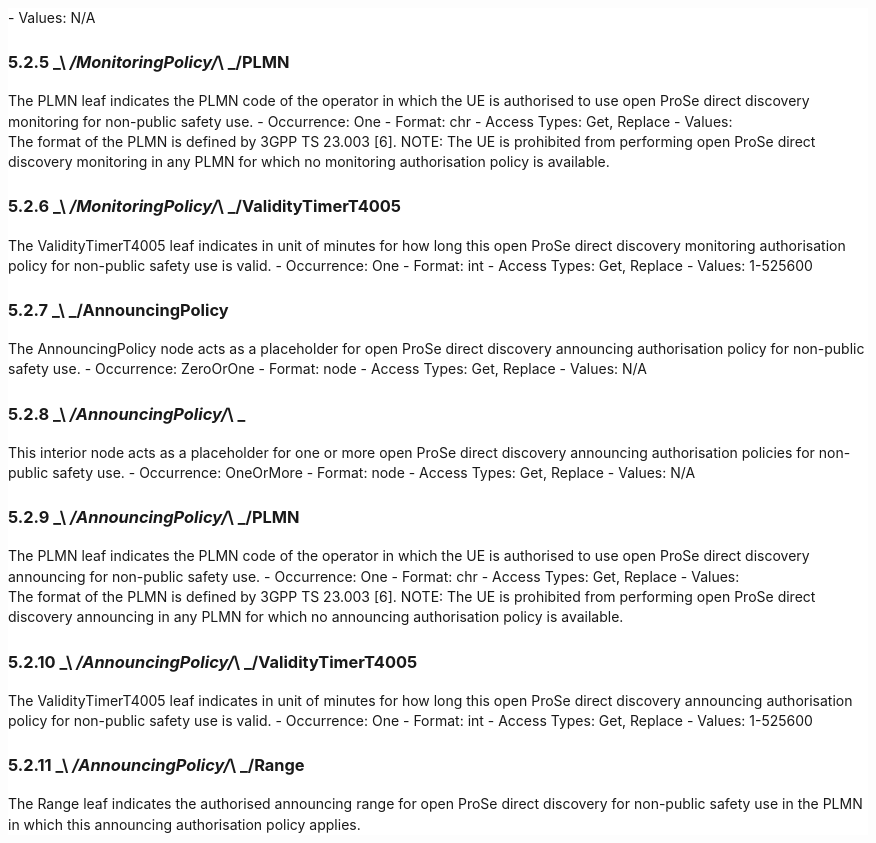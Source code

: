 \- Values: N/A
### 5.2.5 _\ _/MonitoringPolicy/_\ _/PLMN
The PLMN leaf indicates the PLMN code of the operator in which the UE is
authorised to use open ProSe direct discovery monitoring for non-public safety
use.
\- Occurrence: One
\- Format: chr
\- Access Types: Get, Replace
\- Values: \
The format of the PLMN is defined by 3GPP TS 23.003 [6].
NOTE: The UE is prohibited from performing open ProSe direct discovery
monitoring in any PLMN for which no monitoring authorisation policy is
available.
### 5.2.6 _\ _/MonitoringPolicy/_\ _/ValidityTimerT4005
The ValidityTimerT4005 leaf indicates in unit of minutes for how long this
open ProSe direct discovery monitoring authorisation policy for non-public
safety use is valid.
\- Occurrence: One
\- Format: int
\- Access Types: Get, Replace
\- Values: 1-525600
### 5.2.7 _\ _/AnnouncingPolicy
The AnnouncingPolicy node acts as a placeholder for open ProSe direct
discovery announcing authorisation policy for non-public safety use.
\- Occurrence: ZeroOrOne
\- Format: node
\- Access Types: Get, Replace
\- Values: N/A
### 5.2.8 _\ _/AnnouncingPolicy/_\ _
This interior node acts as a placeholder for one or more open ProSe direct
discovery announcing authorisation policies for non-public safety use.
\- Occurrence: OneOrMore
\- Format: node
\- Access Types: Get, Replace
\- Values: N/A
### 5.2.9 _\ _/AnnouncingPolicy/_\ _/PLMN
The PLMN leaf indicates the PLMN code of the operator in which the UE is
authorised to use open ProSe direct discovery announcing for non-public safety
use.
\- Occurrence: One
\- Format: chr
\- Access Types: Get, Replace
\- Values: \
The format of the PLMN is defined by 3GPP TS 23.003 [6].
NOTE: The UE is prohibited from performing open ProSe direct discovery
announcing in any PLMN for which no announcing authorisation policy is
available.
### 5.2.10 _\ _/AnnouncingPolicy/_\ _/ValidityTimerT4005
The ValidityTimerT4005 leaf indicates in unit of minutes for how long this
open ProSe direct discovery announcing authorisation policy for non-public
safety use is valid.
\- Occurrence: One
\- Format: int
\- Access Types: Get, Replace
\- Values: 1-525600
### 5.2.11 _\ _/AnnouncingPolicy/_\ _/Range
The Range leaf indicates the authorised announcing range for open ProSe direct
discovery for non-public safety use in the PLMN in which this announcing
authorisation policy applies.
